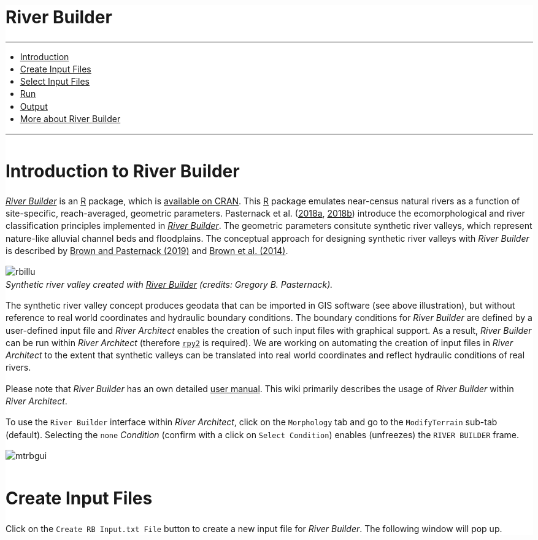 River Builder
=============

***

- [Introduction](#rbintro)
- [Create Input Files](#cinp)
- [Select Input Files](#sinp)
- [Run](#run)
- [Output](#output)
- [More about River Builder](#about)

***

# Introduction to River Builder <a name="rbintro"></a>

*[River Builder][rb]* is an [R](https://www.r-project.org/) package, which is [available on CRAN](https://cran.r-project.org/web/packages/RiverBuilder/index.html). This [R](https://www.r-project.org/) package emulates near-census natural rivers as a function of site-specific, reach-averaged, geometric parameters. Pasternack et al. ([2018a][pasternack18a], [2018b][pasternack18b]) introduce the ecomorphological and river classification principles implemented in [*River Builder*][rb]. 
The geometric parameters consitute synthetic river valleys, which represent nature-like alluvial channel beds and floodplains. The conceptual approach for designing synthetic river valleys with *River Builder* is described by [Brown and Pasternack (2019)][brown19] and [Brown et al. (2014)][brown14].

![rbillu](http://pasternack.ucdavis.edu/application/files/thumbnails/large/6315/5940/6557/S5tweak_v2.jpg)
<br/>
*Synthetic river valley created with [River Builder][rb] (credits: Gregory B. Pasternack).*

The synthetic river valley concept produces geodata that can be imported in GIS software (see above illustration), but without reference to real world coordinates and hydraulic boundary conditions.
The boundary conditions for *River Builder* are defined by a user-defined input file and *River Architect* enables the creation of such input files with graphical support. As a result, *River Builder* can be run within *River Architect* (therefore [`rpy2`](Installation#req) is required).
We are working on automating the creation of input files in *River Architect* to the extent that synthetic valleys can be translated into real world coordinates and reflect hydraulic conditions of real rivers.

Please note that *River Builder* has an own detailed [user manual][rbman]. This wiki primarily describes the usage of *River Builder* within *River Architect*.

To use the `River Builder` interface within *River Architect*, click on the `Morphology` tab and go to the `ModifyTerrain` sub-tab (default). Selecting the `none` *Condition* (confirm with a click on `Select Condition`) enables (unfreezes) the `RIVER BUILDER` frame.

![mtrbgui](https://github.com/RiverArchitect/Welcome/raw/master/images/gui_start_mt_rb.PNG)


# Create Input Files <a name="cinp"></a>
Click on the `Create RB Input.txt File` button to create a new input file for *River Builder*. The following window will pop up.


[brown14]: http://www.sciencedirect.com/science/article/pii/S0169555X14001081
[brown19]: http://www.sciencedirect.com/science/article/pii/S0012825218306160
[pasternack13b]: https://onlinelibrary.wiley.com/doi/abs/10.1002/9781118526576.ch20
[pasternack18a]: https://onlinelibrary.wiley.com/doi/full/10.1002/esp.4411
[pasternack18b]: https://onlinelibrary.wiley.com/doi/full/10.1002/esp.4410
[rb]: http://pasternack.ucdavis.edu/research/model-codes/river-builder
[rbman]: https://cran.r-project.org/web/packages/RiverBuilder/RiverBuilder.pdf